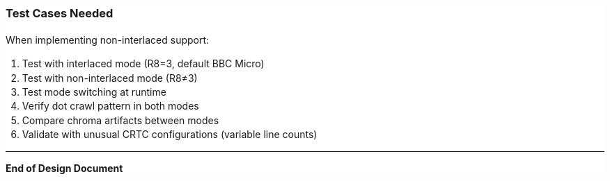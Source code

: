 ### Test Cases Needed

When implementing non-interlaced support:

1. Test with interlaced mode (R8=3, default BBC Micro)
2. Test with non-interlaced mode (R8≠3)
3. Test mode switching at runtime
4. Verify dot crawl pattern in both modes
5. Compare chroma artifacts between modes
6. Validate with unusual CRTC configurations (variable line counts)

---

**End of Design Document**
